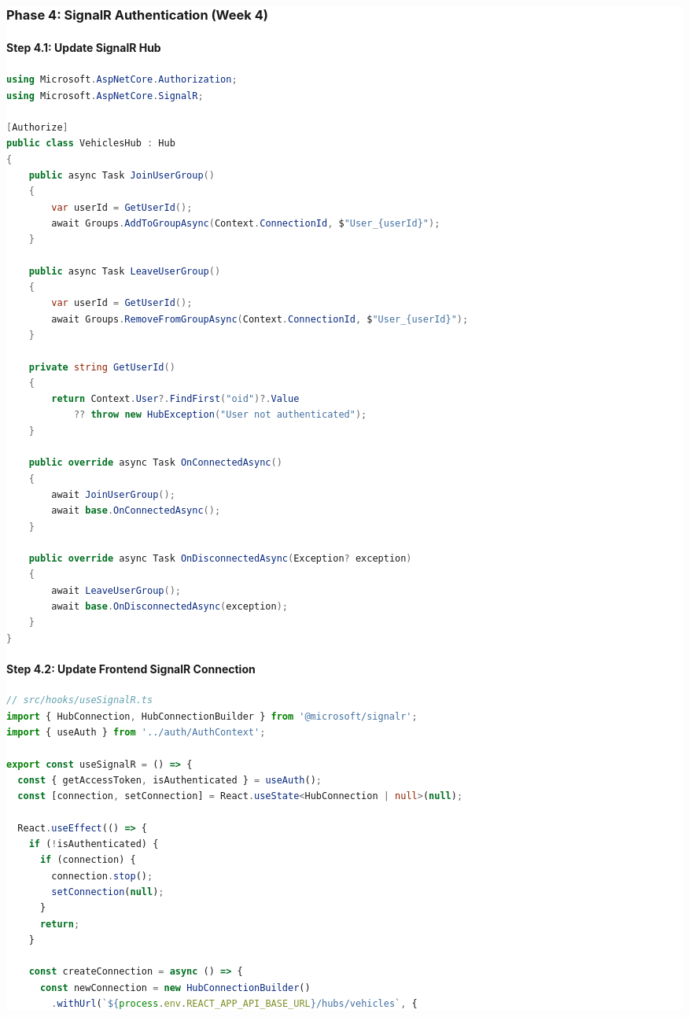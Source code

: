 ### **Phase 4: SignalR Authentication (Week 4)**

#### **Step 4.1: Update SignalR Hub**
```csharp
using Microsoft.AspNetCore.Authorization;
using Microsoft.AspNetCore.SignalR;

[Authorize]
public class VehiclesHub : Hub
{
    public async Task JoinUserGroup()
    {
        var userId = GetUserId();
        await Groups.AddToGroupAsync(Context.ConnectionId, $"User_{userId}");
    }

    public async Task LeaveUserGroup()
    {
        var userId = GetUserId();
        await Groups.RemoveFromGroupAsync(Context.ConnectionId, $"User_{userId}");
    }

    private string GetUserId()
    {
        return Context.User?.FindFirst("oid")?.Value
            ?? throw new HubException("User not authenticated");
    }

    public override async Task OnConnectedAsync()
    {
        await JoinUserGroup();
        await base.OnConnectedAsync();
    }

    public override async Task OnDisconnectedAsync(Exception? exception)
    {
        await LeaveUserGroup();
        await base.OnDisconnectedAsync(exception);
    }
}
```

#### **Step 4.2: Update Frontend SignalR Connection**
```typescript
// src/hooks/useSignalR.ts
import { HubConnection, HubConnectionBuilder } from '@microsoft/signalr';
import { useAuth } from '../auth/AuthContext';

export const useSignalR = () => {
  const { getAccessToken, isAuthenticated } = useAuth();
  const [connection, setConnection] = React.useState<HubConnection | null>(null);

  React.useEffect(() => {
    if (!isAuthenticated) {
      if (connection) {
        connection.stop();
        setConnection(null);
      }
      return;
    }

    const createConnection = async () => {
      const newConnection = new HubConnectionBuilder()
        .withUrl(`${process.env.REACT_APP_API_BASE_URL}/hubs/vehicles`, {
```